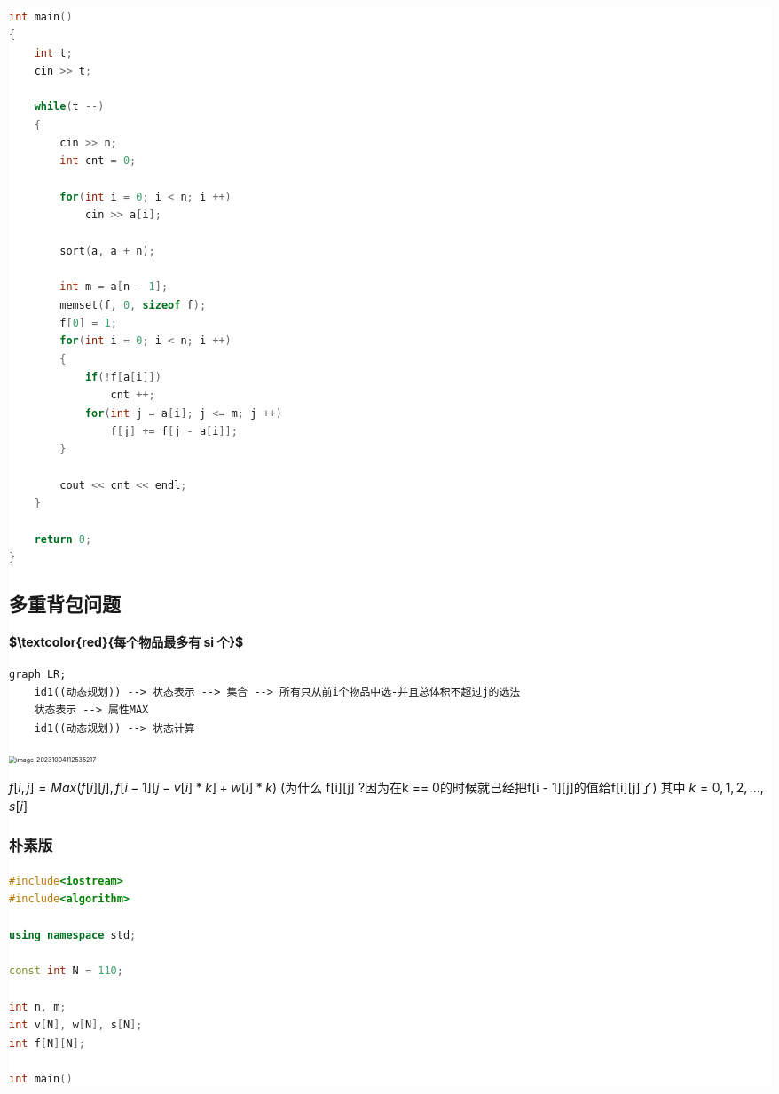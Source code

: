 ```cpp
int main()
{
    int t;
    cin >> t;

    while(t --)
    {
        cin >> n;
        int cnt = 0;

        for(int i = 0; i < n; i ++)
            cin >> a[i];

        sort(a, a + n);

        int m = a[n - 1];
        memset(f, 0, sizeof f);
        f[0] = 1;
        for(int i = 0; i < n; i ++)
        {
            if(!f[a[i]])
                cnt ++;
            for(int j = a[i]; j <= m; j ++)
                f[j] += f[j - a[i]];
        }

        cout << cnt << endl;
    }

    return 0;
}
```
## 多重背包问题
**$\textcolor{red}{每个物品最多有 si 个}$**

```mermaid
graph LR;
	id1((动态规划)) --> 状态表示 --> 集合 --> 所有只从前i个物品中选-并且总体积不超过j的选法
	状态表示 --> 属性MAX
	id1((动态规划)) --> 状态计算
```

<img src="https://typora-birdy.oss-cn-guangzhou.aliyuncs.com/image-20231004112535217.png" alt="image-20231004112535217" style="zoom:50%;" />

$f [ i , j ] = Max( f [ i ] [ j ] , f [ i - 1 ] [ j - v [ i ] * k ] + w [ i ] * k )$
(为什么 f\[i]\[j] ?因为在k == 0的时候就已经把f\[i - 1]\[j]的值给f\[i]\[j]了)
其中 $k = 0, 1, 2, ... , s[ i ]$

### **朴素版** 

```c++
#include<iostream>
#include<algorithm>

using namespace std;

const int N = 110;

int n, m;
int v[N], w[N], s[N];
int f[N][N];

int main()
```